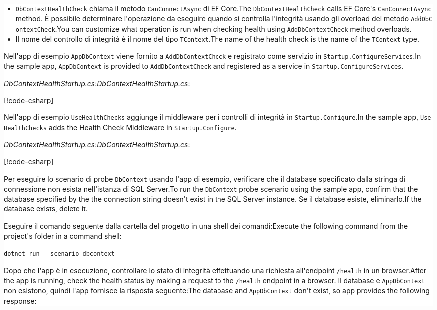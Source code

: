 * <span data-ttu-id="e7bf7-214">`DbContextHealthCheck` chiama il metodo `CanConnectAsync` di EF Core.</span><span class="sxs-lookup"><span data-stu-id="e7bf7-214">The `DbContextHealthCheck` calls EF Core's `CanConnectAsync` method.</span></span> <span data-ttu-id="e7bf7-215">È possibile determinare l'operazione da eseguire quando si controlla l'integrità usando gli overload del metodo `AddDbContextCheck`.</span><span class="sxs-lookup"><span data-stu-id="e7bf7-215">You can customize what operation is run when checking health using `AddDbContextCheck` method overloads.</span></span>
* <span data-ttu-id="e7bf7-216">Il nome del controllo di integrità è il nome del tipo `TContext`.</span><span class="sxs-lookup"><span data-stu-id="e7bf7-216">The name of the health check is the name of the `TContext` type.</span></span>

<span data-ttu-id="e7bf7-217">Nell'app di esempio `AppDbContext` viene fornito a `AddDbContextCheck` e registrato come servizio in `Startup.ConfigureServices`.</span><span class="sxs-lookup"><span data-stu-id="e7bf7-217">In the sample app, `AppDbContext` is provided to `AddDbContextCheck` and registered as a service in `Startup.ConfigureServices`.</span></span>

<span data-ttu-id="e7bf7-218">*DbContextHealthStartup.cs*:</span><span class="sxs-lookup"><span data-stu-id="e7bf7-218">*DbContextHealthStartup.cs*:</span></span>

[!code-csharp[](health-checks/samples/2.x/HealthChecksSample/DbContextHealthStartup.cs?name=snippet_ConfigureServices)]

<span data-ttu-id="e7bf7-219">Nell'app di esempio `UseHealthChecks` aggiunge il middleware per i controlli di integrità in `Startup.Configure`.</span><span class="sxs-lookup"><span data-stu-id="e7bf7-219">In the sample app, `UseHealthChecks` adds the Health Check Middleware in `Startup.Configure`.</span></span>

<span data-ttu-id="e7bf7-220">*DbContextHealthStartup.cs*:</span><span class="sxs-lookup"><span data-stu-id="e7bf7-220">*DbContextHealthStartup.cs*:</span></span>

[!code-csharp[](health-checks/samples/2.x/HealthChecksSample/DbContextHealthStartup.cs?name=snippet_Configure)]

<span data-ttu-id="e7bf7-221">Per eseguire lo scenario di probe `DbContext` usando l'app di esempio, verificare che il database specificato dalla stringa di connessione non esista nell'istanza di SQL Server.</span><span class="sxs-lookup"><span data-stu-id="e7bf7-221">To run the `DbContext` probe scenario using the sample app, confirm that the database specified by the the connection string doesn't exist in the SQL Server instance.</span></span> <span data-ttu-id="e7bf7-222">Se il database esiste, eliminarlo.</span><span class="sxs-lookup"><span data-stu-id="e7bf7-222">If the database exists, delete it.</span></span>

<span data-ttu-id="e7bf7-223">Eseguire il comando seguente dalla cartella del progetto in una shell dei comandi:</span><span class="sxs-lookup"><span data-stu-id="e7bf7-223">Execute the following command from the project's folder in a command shell:</span></span>

```console
dotnet run --scenario dbcontext
```

<span data-ttu-id="e7bf7-224">Dopo che l'app è in esecuzione, controllare lo stato di integrità effettuando una richiesta all'endpoint `/health` in un browser.</span><span class="sxs-lookup"><span data-stu-id="e7bf7-224">After the app is running, check the health status by making a request to the `/health` endpoint in a browser.</span></span> <span data-ttu-id="e7bf7-225">Il database e `AppDbContext` non esistono, quindi l'app fornisce la risposta seguente:</span><span class="sxs-lookup"><span data-stu-id="e7bf7-225">The database and `AppDbContext` don't exist, so app provides the following response:</span></span>

